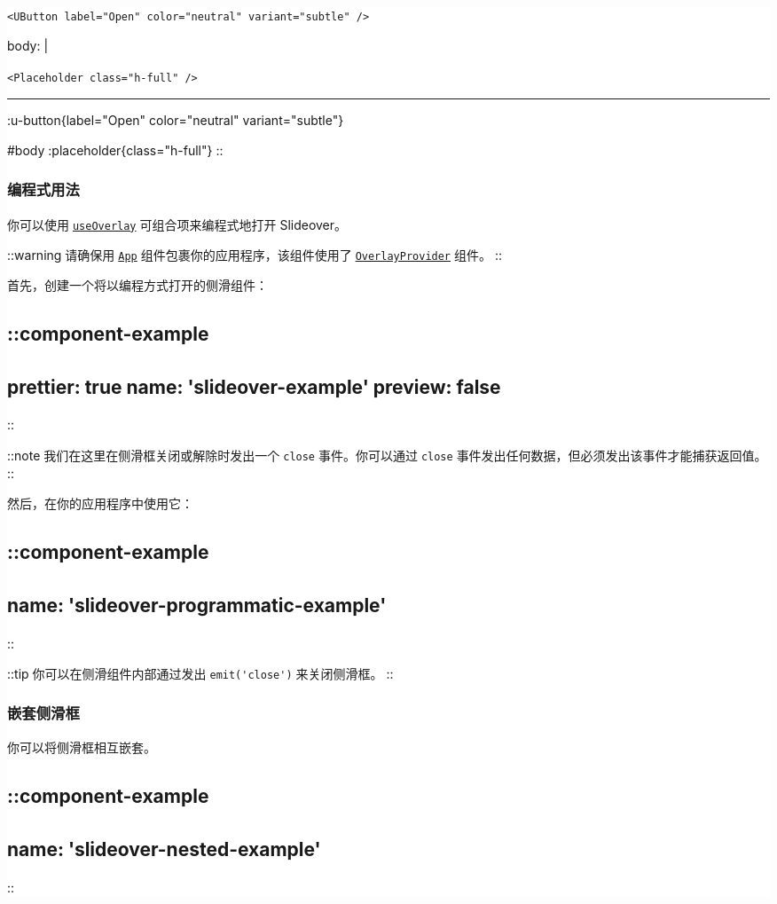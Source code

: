     <UButton label="Open" color="neutral" variant="subtle" />

  body: |

    <Placeholder class="h-full" />
---

:u-button{label="Open" color="neutral" variant="subtle"}

#body
:placeholder{class="h-full"}
::

### 编程式用法

你可以使用 [`useOverlay`](/composables/use-overlay) 可组合项来编程式地打开 Slideover。

::warning
请确保用 [`App`](/components/app) 组件包裹你的应用程序，该组件使用了 [`OverlayProvider`](https://github.com/nuxt/ui/blob/v3/src/runtime/components/OverlayProvider.vue) 组件。
::

首先，创建一个将以编程方式打开的侧滑组件：

::component-example
---
prettier: true
name: 'slideover-example'
preview: false
---
::

::note
我们在这里在侧滑框关闭或解除时发出一个 `close` 事件。你可以通过 `close` 事件发出任何数据，但必须发出该事件才能捕获返回值。
::

然后，在你的应用程序中使用它：

::component-example
---
name: 'slideover-programmatic-example'
---
::

::tip
你可以在侧滑组件内部通过发出 `emit('close')` 来关闭侧滑框。
::

### 嵌套侧滑框

你可以将侧滑框相互嵌套。

::component-example
---
name: 'slideover-nested-example'
---
::
